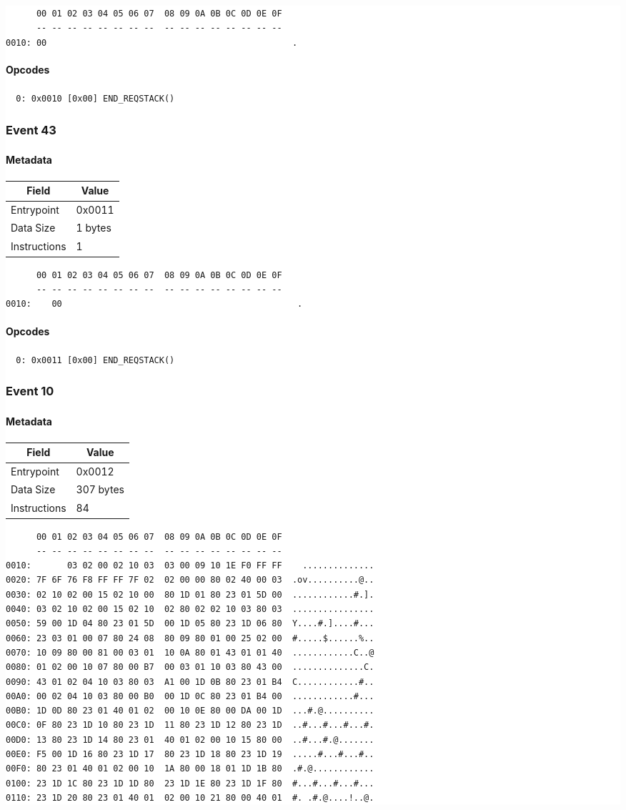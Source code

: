 ```
      00 01 02 03 04 05 06 07  08 09 0A 0B 0C 0D 0E 0F
      -- -- -- -- -- -- -- --  -- -- -- -- -- -- -- --
0010: 00                                                .               
```

#### Opcodes

```
  0: 0x0010 [0x00] END_REQSTACK()
```

### Event 43

#### Metadata

| Field        | Value   |
|--------------|---------|
| Entrypoint   | 0x0011  |
| Data Size    | 1 bytes |
| Instructions | 1       |

```
      00 01 02 03 04 05 06 07  08 09 0A 0B 0C 0D 0E 0F
      -- -- -- -- -- -- -- --  -- -- -- -- -- -- -- --
0010:    00                                              .              
```

#### Opcodes

```
  0: 0x0011 [0x00] END_REQSTACK()
```

### Event 10

#### Metadata

| Field        | Value     |
|--------------|-----------|
| Entrypoint   | 0x0012    |
| Data Size    | 307 bytes |
| Instructions | 84        |

```
      00 01 02 03 04 05 06 07  08 09 0A 0B 0C 0D 0E 0F
      -- -- -- -- -- -- -- --  -- -- -- -- -- -- -- --
0010:       03 02 00 02 10 03  03 00 09 10 1E F0 FF FF    ..............
0020: 7F 6F 76 F8 FF FF 7F 02  02 00 00 80 02 40 00 03  .ov..........@..
0030: 02 10 02 00 15 02 10 00  80 1D 01 80 23 01 5D 00  ............#.].
0040: 03 02 10 02 00 15 02 10  02 80 02 02 10 03 80 03  ................
0050: 59 00 1D 04 80 23 01 5D  00 1D 05 80 23 1D 06 80  Y....#.]....#...
0060: 23 03 01 00 07 80 24 08  80 09 80 01 00 25 02 00  #.....$......%..
0070: 10 09 80 00 81 00 03 01  10 0A 80 01 43 01 01 40  ............C..@
0080: 01 02 00 10 07 80 00 B7  00 03 01 10 03 80 43 00  ..............C.
0090: 43 01 02 04 10 03 80 03  A1 00 1D 0B 80 23 01 B4  C............#..
00A0: 00 02 04 10 03 80 00 B0  00 1D 0C 80 23 01 B4 00  ............#...
00B0: 1D 0D 80 23 01 40 01 02  00 10 0E 80 00 DA 00 1D  ...#.@..........
00C0: 0F 80 23 1D 10 80 23 1D  11 80 23 1D 12 80 23 1D  ..#...#...#...#.
00D0: 13 80 23 1D 14 80 23 01  40 01 02 00 10 15 80 00  ..#...#.@.......
00E0: F5 00 1D 16 80 23 1D 17  80 23 1D 18 80 23 1D 19  .....#...#...#..
00F0: 80 23 01 40 01 02 00 10  1A 80 00 18 01 1D 1B 80  .#.@............
0100: 23 1D 1C 80 23 1D 1D 80  23 1D 1E 80 23 1D 1F 80  #...#...#...#...
0110: 23 1D 20 80 23 01 40 01  02 00 10 21 80 00 40 01  #. .#.@....!..@.
```